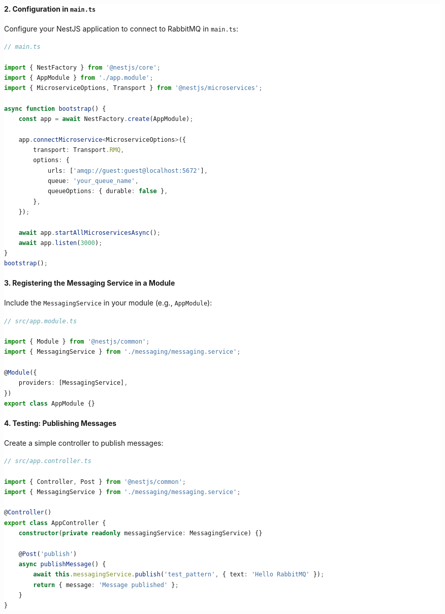 #### 2. **Configuration in `main.ts`**

Configure your NestJS application to connect to RabbitMQ in `main.ts`:

```typescript
// main.ts

import { NestFactory } from '@nestjs/core';
import { AppModule } from './app.module';
import { MicroserviceOptions, Transport } from '@nestjs/microservices';

async function bootstrap() {
    const app = await NestFactory.create(AppModule);

    app.connectMicroservice<MicroserviceOptions>({
        transport: Transport.RMQ,
        options: {
            urls: ['amqp://guest:guest@localhost:5672'],
            queue: 'your_queue_name',
            queueOptions: { durable: false },
        },
    });

    await app.startAllMicroservicesAsync();
    await app.listen(3000);
}
bootstrap();
```

#### 3. **Registering the Messaging Service in a Module**

Include the `MessagingService` in your module (e.g., `AppModule`):

```typescript
// src/app.module.ts

import { Module } from '@nestjs/common';
import { MessagingService } from './messaging/messaging.service';

@Module({
    providers: [MessagingService],
})
export class AppModule {}
```

#### 4. **Testing: Publishing Messages**

Create a simple controller to publish messages:

```typescript
// src/app.controller.ts

import { Controller, Post } from '@nestjs/common';
import { MessagingService } from './messaging/messaging.service';

@Controller()
export class AppController {
    constructor(private readonly messagingService: MessagingService) {}

    @Post('publish')
    async publishMessage() {
        await this.messagingService.publish('test_pattern', { text: 'Hello RabbitMQ' });
        return { message: 'Message published' };
    }
}
```
